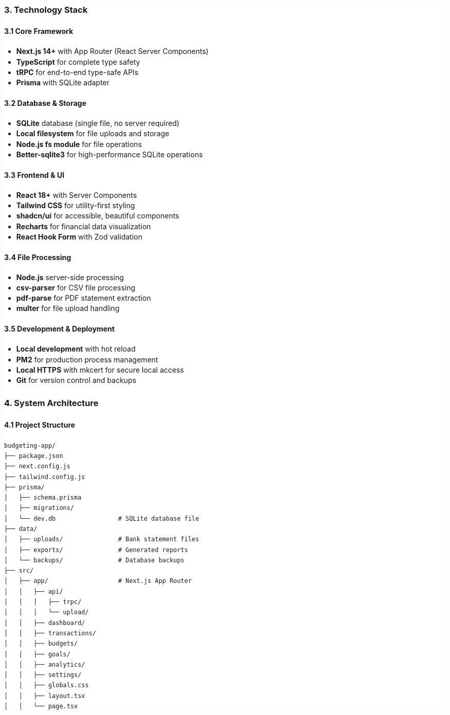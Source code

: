 ### 3. Technology Stack

#### 3.1 Core Framework
- **Next.js 14+** with App Router (React Server Components)
- **TypeScript** for complete type safety
- **tRPC** for end-to-end type-safe APIs
- **Prisma** with SQLite adapter

#### 3.2 Database & Storage
- **SQLite** database (single file, no server required)
- **Local filesystem** for file uploads and storage
- **Node.js fs module** for file operations
- **Better-sqlite3** for high-performance SQLite operations

#### 3.3 Frontend & UI
- **React 18+** with Server Components
- **Tailwind CSS** for utility-first styling
- **shadcn/ui** for accessible, beautiful components
- **Recharts** for financial data visualization
- **React Hook Form** with Zod validation

#### 3.4 File Processing
- **Node.js** server-side processing
- **csv-parser** for CSV file processing
- **pdf-parse** for PDF statement extraction
- **multer** for file upload handling

#### 3.5 Development & Deployment
- **Local development** with hot reload
- **PM2** for production process management
- **Local HTTPS** with mkcert for secure local access
- **Git** for version control and backups

### 4. System Architecture

#### 4.1 Project Structure
```
budgeting-app/
├── package.json
├── next.config.js
├── tailwind.config.js
├── prisma/
│   ├── schema.prisma
│   ├── migrations/
│   └── dev.db                 # SQLite database file
├── data/
│   ├── uploads/               # Bank statement files
│   ├── exports/               # Generated reports
│   └── backups/               # Database backups
├── src/
│   ├── app/                   # Next.js App Router
│   │   ├── api/
│   │   │   ├── trpc/
│   │   │   └── upload/
│   │   ├── dashboard/
│   │   ├── transactions/
│   │   ├── budgets/
│   │   ├── goals/
│   │   ├── analytics/
│   │   ├── settings/
│   │   ├── globals.css
│   │   ├── layout.tsx
│   │   └── page.tsx
```